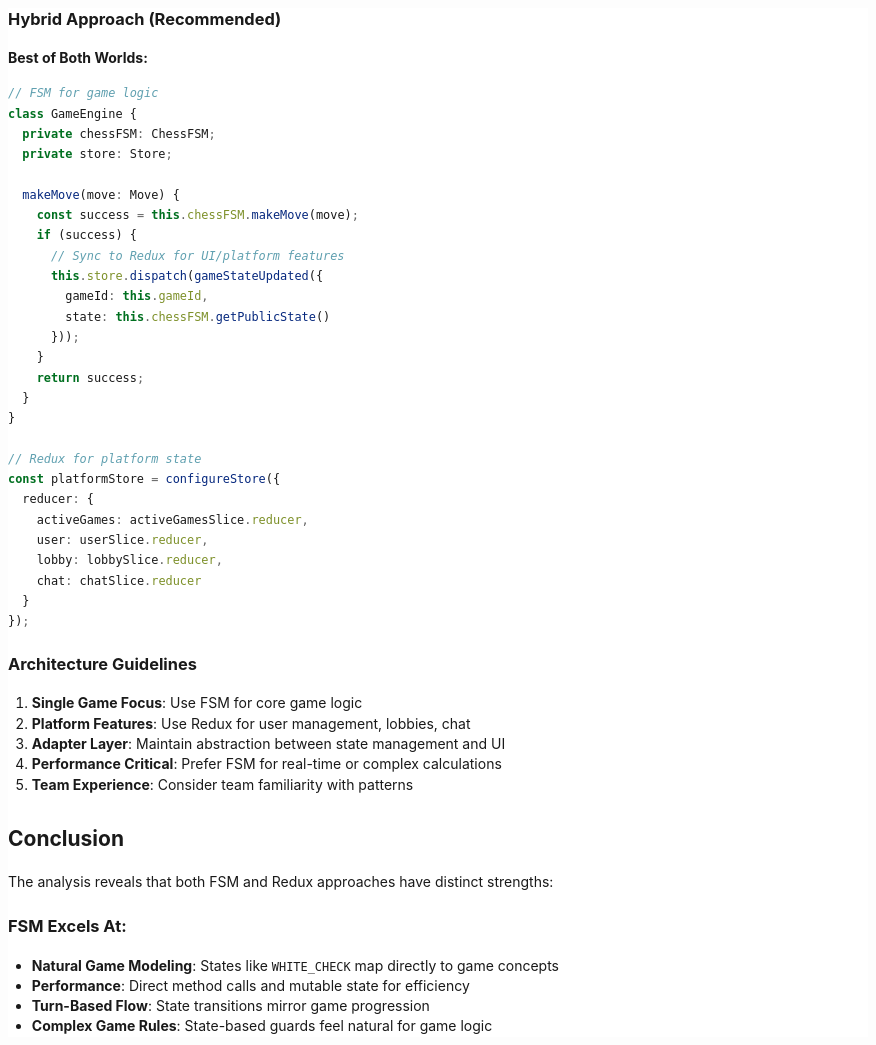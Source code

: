 ### Hybrid Approach (Recommended)

**Best of Both Worlds:**
```typescript
// FSM for game logic
class GameEngine {
  private chessFSM: ChessFSM;
  private store: Store;
  
  makeMove(move: Move) {
    const success = this.chessFSM.makeMove(move);
    if (success) {
      // Sync to Redux for UI/platform features
      this.store.dispatch(gameStateUpdated({
        gameId: this.gameId,
        state: this.chessFSM.getPublicState()
      }));
    }
    return success;
  }
}

// Redux for platform state
const platformStore = configureStore({
  reducer: {
    activeGames: activeGamesSlice.reducer,
    user: userSlice.reducer,
    lobby: lobbySlice.reducer,
    chat: chatSlice.reducer
  }
});
```

### Architecture Guidelines

1. **Single Game Focus**: Use FSM for core game logic
2. **Platform Features**: Use Redux for user management, lobbies, chat
3. **Adapter Layer**: Maintain abstraction between state management and UI
4. **Performance Critical**: Prefer FSM for real-time or complex calculations
5. **Team Experience**: Consider team familiarity with patterns

## Conclusion

The analysis reveals that both FSM and Redux approaches have distinct strengths:

### FSM Excels At:
- **Natural Game Modeling**: States like `WHITE_CHECK` map directly to game concepts
- **Performance**: Direct method calls and mutable state for efficiency
- **Turn-Based Flow**: State transitions mirror game progression
- **Complex Game Rules**: State-based guards feel natural for game logic
